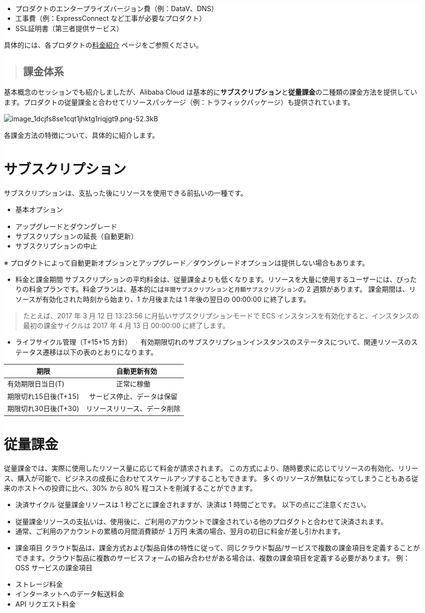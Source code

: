 - プロダクトのエンタープライズバージョン費（例：DataV、DNS）
- 工事費（例：ExpressConnect など工事が必要なプロダクト）
- SSL証明書（第三者提供サービス）

具体的には、各プロダクトの[料金紹介](https://jp.alibabacloud.com/pricing) ページをご参照ください。

> ## 課金体系

基本概念のセッションでも紹介しましたが、Alibaba Cloud は基本的に**サブスクリプション**と**従量課金**の二種類の課金方法を提供しています。プロダクトの従量課金と合わせてリソースパッケージ（例：トラフィックパッケージ）も提供されています。

![image_1dcjfs8se1cqt1jhktg1riqjgt9.png-52.3kB][5]

各課金方法の特徴について、具体的に紹介します。

# サブスクリプション
サブスクリプションは、支払った後にリソースを使用できる前払いの一種です。

- 基本オプション
 * アップグレードとダウングレード
 * サブスクリプションの延長（自動更新）
 * サブスクリプションの中止

※ プロダクトによって自動更新オプションとアップグレード／ダウングレードオプションは提供しない場合もあります。

- 料金と課金期間
サブスクリプションの平均料金は、従量課金よりも低くなります。リソースを大量に使用するユーザーには、ぴったりの料金プランです。料金プランは、基本的には`年間サブスクリプション`と`月額サブスクリプション`の 2 週類があります。
課金期間は、リソースが有効化された時刻から始まり、1 か月後または 1 年後の翌日の 00:00:00 に終了します。
>たとえば、2017 年 3 月 12 日 13:23:56 に月払いサブスクリプションモードで ECS インスタンスを有効化すると、インスタンスの最初の課金サイクルは 2017 年 4 月 13 日 00:00:00 に終了します。

- ライフサイクル管理（T+15+15 方針）
　有効期限切れのサブスクリプションインスタンスのステータスについて、関連リソースのステータス遷移は以下の表のとおりになります。

| 期限　     |　自動更新有効|
| --------   | :----: |
| 有効期限日当日(T)    |  正常に稼働  |
| 期限切れ15日後(T+15) |  サービス停止、データは保留   |
| 期限切れ30日後(T+30) |  リソースリリース、データ削除|

# 従量課金

従量課金では、実際に使用したリソース量に応じて料金が請求されます。 この方式により、随時要求に応じてリソースの有効化、リリース、購入が可能で、ビジネスの成長に合わせてスケールアップすることもできます。 多くのリソースが無駄になってしまうこともある従来のホストへの投資に比べ、30% から 80% 程コストを削減することができます。

- 決済サイクル
従量課金リソースは 1 秒ごとに課金されますが、決済は 1 時間ごとです。 以下の点にご注意ください。
 * 従量課金リソースの支払いは、使用後に、ご利用のアカウントで課金されている他のプロダクトと合わせて決済されます。
 * 通常、ご利用のアカウントの累積の月間消費額が １万円 未満の場合、翌月の初日に料金が差し引かれます。

- 課金項目
クラウド製品は、課金方式および製品自体の特性に従って、同じクラウド製品/サービスで複数の課金項目を定義することができます。クラウド製品に複数のサービスフォームの組み合わせがある場合は、複数の課金項目を定義する必要があります。
例：OSS サービスの課金項目
 * ストレージ料金
 * インターネットへのデータ転送料金
 * API リクエスト料金


  [1]: http://static.zybuluo.com/xkj1314/tbsxejtnbtjqpzlaq19et7xb/image_1dcghej001fom18mo10ug1c1c9cp2e.png
  [2]: http://static.zybuluo.com/xkj1314/k7m01v8umxd4wjp3ovmvo4io/image_1dcgh18uuttn1t90uos5v6ilj9.png
  [3]: http://static.zybuluo.com/xkj1314/8nkmd5qe8w45ag7mbhe7x24y/image_1dcgh6d6n8o8gl817ei157vcbb18.png
  [4]: https://xukejian.oss-ap-northeast-1.aliyuncs.com/%08mdpic/14_17_12__07_10_2019.jpg
  [5]: http://static.zybuluo.com/xkj1314/e2o2e3pf4e4v7emi1tl9b8ek/image_1dcjfs8se1cqt1jhktg1riqjgt9.png
  [6]: http://static.zybuluo.com/xkj1314/kuojm5wrg10a3xz4xuowm7k0/image_1dfdekmhu1ikv1uihcnq122a1meim.png
  [7]: http://static.zybuluo.com/xkj1314/l5j74a0i8to1wrsdujr9bb5u/image_1dfvl19sb1iv8l3c1k1a57qfpp.png